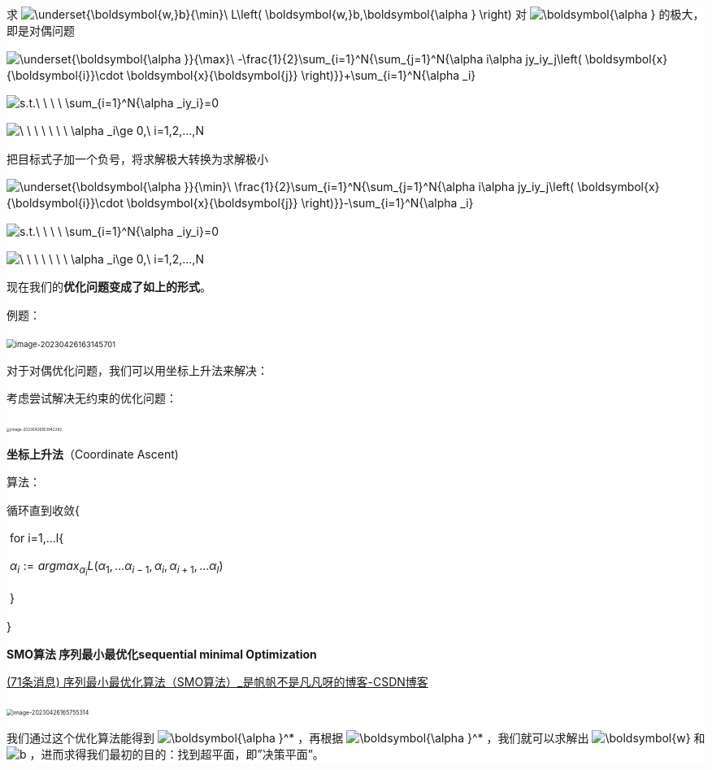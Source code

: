 求 ![ \underset{\boldsymbol{w,}b}{\min}\ L\left( \boldsymbol{w,}b,\boldsymbol{\alpha } \right) ](https://www.zhihu.com/equation?tex=+%5Cunderset%7B%5Cboldsymbol%7Bw%2C%7Db%7D%7B%5Cmin%7D%5C+L%5Cleft%28+%5Cboldsymbol%7Bw%2C%7Db%2C%5Cboldsymbol%7B%5Calpha+%7D+%5Cright%29+&consumer=ZHI_MENG) 对 ![ \boldsymbol{\alpha } ](https://www.zhihu.com/equation?tex=+%5Cboldsymbol%7B%5Calpha+%7D+&consumer=ZHI_MENG) 的极大，即是对偶问题

![\underset{\boldsymbol{\alpha }}{\max}\ -\frac{1}{2}\sum_{i=1}^N{\sum_{j=1}^N{\alpha _i\alpha _jy_iy_j\left( \boldsymbol{x}_{\boldsymbol{i}}\cdot \boldsymbol{x}_{\boldsymbol{j}} \right)}}+\sum_{i=1}^N{\alpha _i} ](https://www.zhihu.com/equation?tex=%5Cunderset%7B%5Cboldsymbol%7B%5Calpha+%7D%7D%7B%5Cmax%7D%5C+-%5Cfrac%7B1%7D%7B2%7D%5Csum_%7Bi%3D1%7D%5EN%7B%5Csum_%7Bj%3D1%7D%5EN%7B%5Calpha+_i%5Calpha+_jy_iy_j%5Cleft%28+%5Cboldsymbol%7Bx%7D_%7B%5Cboldsymbol%7Bi%7D%7D%5Ccdot+%5Cboldsymbol%7Bx%7D_%7B%5Cboldsymbol%7Bj%7D%7D+%5Cright%29%7D%7D%2B%5Csum_%7Bi%3D1%7D%5EN%7B%5Calpha+_i%7D+&consumer=ZHI_MENG)

![ s.t.\ \ \ \ \sum_{i=1}^N{\alpha _iy_i}=0 ](https://www.zhihu.com/equation?tex=+s.t.%5C+%5C+%5C+%5C+%5Csum_%7Bi%3D1%7D%5EN%7B%5Calpha+_iy_i%7D%3D0+&consumer=ZHI_MENG)

![ \ \ \ \ \ \ \ \alpha _i\ge 0,\ i=1,2,...,N](https://www.zhihu.com/equation?tex=+%5C+%5C+%5C+%5C+%5C+%5C+%5C+%5Calpha+_i%5Cge+0%2C%5C+i%3D1%2C2%2C...%2CN&consumer=ZHI_MENG)

把目标式子加一个负号，将求解极大转换为求解极小

![ \underset{\boldsymbol{\alpha }}{\min}\ \frac{1}{2}\sum_{i=1}^N{\sum_{j=1}^N{\alpha _i\alpha _jy_iy_j\left( \boldsymbol{x}_{\boldsymbol{i}}\cdot \boldsymbol{x}_{\boldsymbol{j}} \right)}}-\sum_{i=1}^N{\alpha _i} ](https://www.zhihu.com/equation?tex=+%5Cunderset%7B%5Cboldsymbol%7B%5Calpha+%7D%7D%7B%5Cmin%7D%5C+%5Cfrac%7B1%7D%7B2%7D%5Csum_%7Bi%3D1%7D%5EN%7B%5Csum_%7Bj%3D1%7D%5EN%7B%5Calpha+_i%5Calpha+_jy_iy_j%5Cleft%28+%5Cboldsymbol%7Bx%7D_%7B%5Cboldsymbol%7Bi%7D%7D%5Ccdot+%5Cboldsymbol%7Bx%7D_%7B%5Cboldsymbol%7Bj%7D%7D+%5Cright%29%7D%7D-%5Csum_%7Bi%3D1%7D%5EN%7B%5Calpha+_i%7D+&consumer=ZHI_MENG)

![ s.t.\ \ \ \ \sum_{i=1}^N{\alpha _iy_i}=0 ](https://www.zhihu.com/equation?tex=+s.t.%5C+%5C+%5C+%5C+%5Csum_%7Bi%3D1%7D%5EN%7B%5Calpha+_iy_i%7D%3D0+&consumer=ZHI_MENG)

![\ \ \ \ \ \ \ \alpha _i\ge 0,\ i=1,2,...,N ](https://www.zhihu.com/equation?tex=%5C+%5C+%5C+%5C+%5C+%5C+%5C+%5Calpha+_i%5Cge+0%2C%5C+i%3D1%2C2%2C...%2CN+&consumer=ZHI_MENG)

现在我们的**优化问题变成了如上的形式**。

例题：

<img src="C:\Users\lenovo\AppData\Roaming\Typora\typora-user-images\image-20230426163145701.png" alt="image-20230426163145701" style="zoom:67%;" />

对于对偶优化问题，我们可以用坐标上升法来解决：

考虑尝试解决无约束的优化问题：

<img src="C:\Users\lenovo\AppData\Roaming\Typora\typora-user-images\image-20230426163942292.png" alt="image-20230426163942292" style="zoom:33%;" />

**坐标上升法**（Coordinate Ascent)

算法：

循环直到收敛{

​	for i=1,...l{

​		$\alpha_i:=argmax_{\alpha_i}L(\alpha_1,...\alpha_{i-1},\alpha_i,\alpha_{i+1},...\alpha_l)$

​	}

}



**SMO算法 序列最小最优化sequential minimal Optimization**

[(71条消息) 序列最小最优化算法（SMO算法）_是帆帆不是凡凡呀的博客-CSDN博客](https://blog.csdn.net/m0_61624005/article/details/122218831)



<img src="C:\Users\lenovo\AppData\Roaming\Typora\typora-user-images\image-20230426165755314.png" alt="image-20230426165755314" style="zoom:50%;" />

我们通过这个优化算法能得到 ![\boldsymbol{\alpha }^* ](https://www.zhihu.com/equation?tex=%5Cboldsymbol%7B%5Calpha+%7D%5E%2A+&consumer=ZHI_MENG) ，再根据 ![\boldsymbol{\alpha }^* ](https://www.zhihu.com/equation?tex=%5Cboldsymbol%7B%5Calpha+%7D%5E%2A+&consumer=ZHI_MENG) ，我们就可以求解出 ![ \boldsymbol{w}](https://www.zhihu.com/equation?tex=+%5Cboldsymbol%7Bw%7D&consumer=ZHI_MENG) 和 ![ b ](https://www.zhihu.com/equation?tex=+b+&consumer=ZHI_MENG) ，进而求得我们最初的目的：找到超平面，即”决策平面”。
